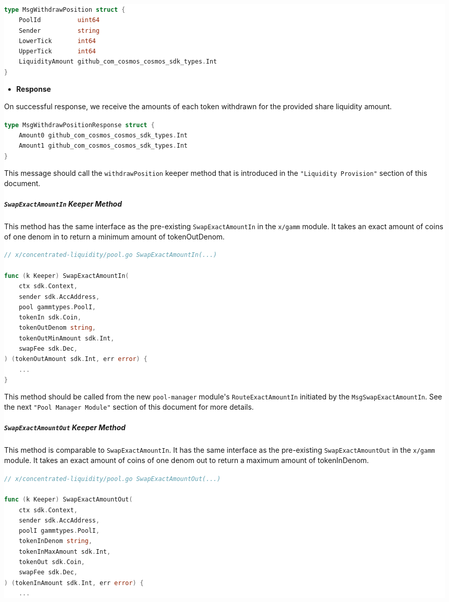 ```go
type MsgWithdrawPosition struct {
	PoolId          uint64
	Sender          string
	LowerTick       int64
	UpperTick       int64
	LiquidityAmount github_com_cosmos_cosmos_sdk_types.Int
}
```

- **Response**

On successful response, we receive the amounts of each token withdrawn
for the provided share liquidity amount.

```go
type MsgWithdrawPositionResponse struct {
	Amount0 github_com_cosmos_cosmos_sdk_types.Int
	Amount1 github_com_cosmos_cosmos_sdk_types.Int
}
```

This message should call the `withdrawPosition` keeper method that is introduced in the `"Liquidity Provision"` section of this document.

##### `SwapExactAmountIn` Keeper Method

This method has the same interface as the pre-existing `SwapExactAmountIn` in the `x/gamm` module.
It takes an exact amount of coins of one denom in to return a minimum amount of tokenOutDenom.

```go
// x/concentrated-liquidity/pool.go SwapExactAmountIn(...)

func (k Keeper) SwapExactAmountIn(
	ctx sdk.Context,
	sender sdk.AccAddress,
	pool gammtypes.PoolI,
	tokenIn sdk.Coin,
	tokenOutDenom string,
	tokenOutMinAmount sdk.Int,
	swapFee sdk.Dec,
) (tokenOutAmount sdk.Int, err error) {
    ...
}
```

This method should be called from the new `pool-manager` module's `RouteExactAmountIn` initiated by the `MsgSwapExactAmountIn`.
See the next `"Pool Manager Module"` section of this document for more details.

##### `SwapExactAmountOut` Keeper Method

This method is comparable to `SwapExactAmountIn`. It has the same interface as the pre-existing `SwapExactAmountOut` in the `x/gamm` module.
It takes an exact amount of coins of one denom out to return a maximum amount of tokenInDenom.

```go
// x/concentrated-liquidity/pool.go SwapExactAmountOut(...)

func (k Keeper) SwapExactAmountOut(
	ctx sdk.Context,
	sender sdk.AccAddress,
	poolI gammtypes.PoolI,
	tokenInDenom string,
	tokenInMaxAmount sdk.Int,
	tokenOut sdk.Coin,
	swapFee sdk.Dec,
) (tokenInAmount sdk.Int, err error) {
	...
```
